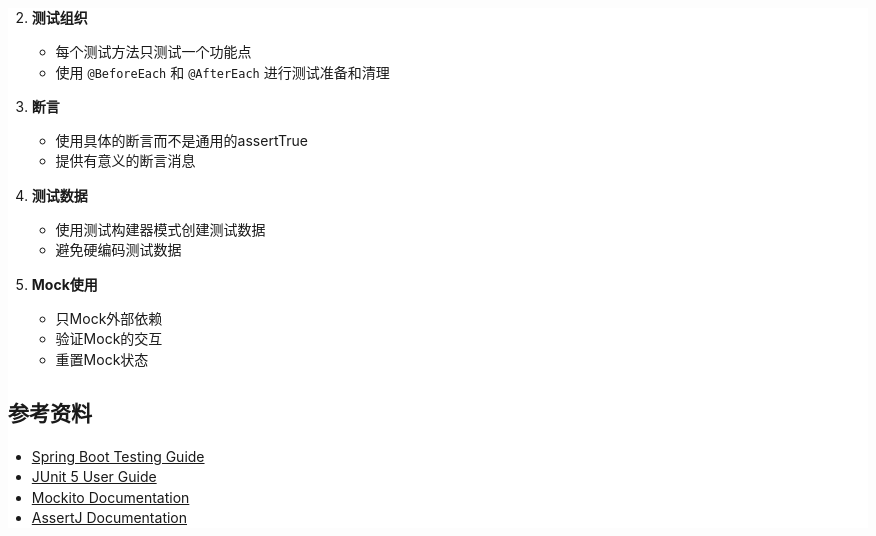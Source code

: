 2. **测试组织**
   - 每个测试方法只测试一个功能点
   - 使用 `@BeforeEach` 和 `@AfterEach` 进行测试准备和清理

3. **断言**
   - 使用具体的断言而不是通用的assertTrue
   - 提供有意义的断言消息

4. **测试数据**
   - 使用测试构建器模式创建测试数据
   - 避免硬编码测试数据

5. **Mock使用**
   - 只Mock外部依赖
   - 验证Mock的交互
   - 重置Mock状态

## 参考资料

- [Spring Boot Testing Guide](https://spring.io/guides/gs/testing-web/)
- [JUnit 5 User Guide](https://junit.org/junit5/docs/current/user-guide/)
- [Mockito Documentation](https://javadoc.io/doc/org.mockito/mockito-core/latest/org/mockito/Mockito.html)
- [AssertJ Documentation](https://assertj.github.io/doc/)